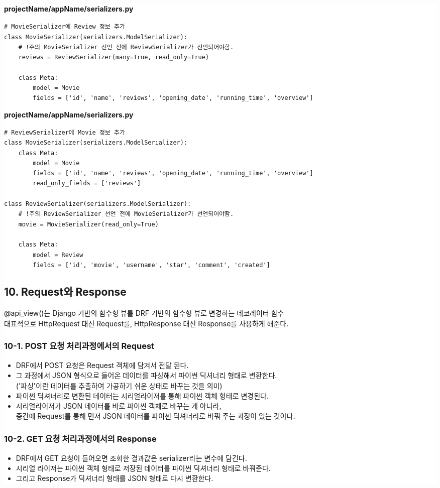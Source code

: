 **projectName/appName/serializers.py**

    # MovieSerializer에 Review 정보 추가
    class MovieSerializer(serializers.ModelSerializer):
        # !주의 MovieSerializer 선언 전에 ReviewSerializer가 선언되어야함.
        reviews = ReviewSerializer(many=True, read_only=True)

        class Meta:
            model = Movie
            fields = ['id', 'name', 'reviews', 'opening_date', 'running_time', 'overview']

**projectName/appName/serializers.py**

    # ReviewSerializer에 Movie 정보 추가
    class MovieSerializer(serializers.ModelSerializer):
        class Meta:
            model = Movie
            fields = ['id', 'name', 'reviews', 'opening_date', 'running_time', 'overview']
            read_only_fields = ['reviews']

    class ReviewSerializer(serializers.ModelSerializer):
        # !주의 ReviewSerializer 선언 전에 MovieSerializer가 선언되어야함.
        movie = MovieSerializer(read_only=True)

        class Meta:
            model = Review
            fields = ['id', 'movie', 'username', 'star', 'comment', 'created']

## 10. Request와 Response

@api_view()는 Django 기반의 함수형 뷰를 DRF 기반의 함수형 뷰로 변경하는 데코레이터 함수  
대표적으로 HttpRequest 대신 Request를, HttpResponse 대신 Response를 사용하게 해준다.

### 10-1. POST 요청 처리과정에서의 Request

-   DRF에서 POST 요청은 Request 객체에 담겨서 전달 된다.
-   그 과정에서 JSON 형식으로 들어온 데이터를 파싱해서 파이썬 딕셔너리 형태로 변환한다.  
    ('파싱'이란 데이터를 추출하여 가공하기 쉬운 상태로 바꾸는 것을 의미)
-   파이썬 딕셔너리로 변환된 데이터는 시리얼라이저를 통해 파이썬 객체 형태로 변경된다.
-   시리얼라이저가 JSON 데이터를 바로 파이썬 객체로 바꾸는 게 아니라,  
    중간에 Request를 통해 먼저 JSON 데이터를 파이썬 딕셔너리로 바꿔 주는 과정이 있는 것이다.

### 10-2. GET 요청 처리과정에서의 Response

-   DRF에서 GET 요청이 들어오면 조회한 결과값은 serializer라는 변수에 담긴다.
-   시리얼 라이저는 파이썬 객체 형태로 저장된 데이터를 파이썬 딕셔너리 형태로 바꿔준다.
-   그리고 Response가 딕셔너리 형태를 JSON 형태로 다시 변환한다.
